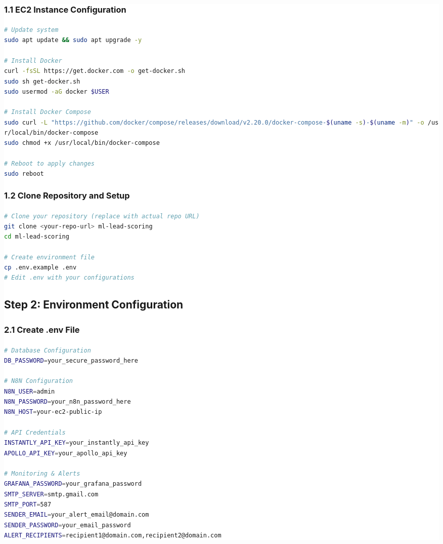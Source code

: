 ### 1.1 EC2 Instance Configuration
```bash
# Update system
sudo apt update && sudo apt upgrade -y

# Install Docker
curl -fsSL https://get.docker.com -o get-docker.sh
sudo sh get-docker.sh
sudo usermod -aG docker $USER

# Install Docker Compose
sudo curl -L "https://github.com/docker/compose/releases/download/v2.20.0/docker-compose-$(uname -s)-$(uname -m)" -o /usr/local/bin/docker-compose
sudo chmod +x /usr/local/bin/docker-compose

# Reboot to apply changes
sudo reboot
```

### 1.2 Clone Repository and Setup
```bash
# Clone your repository (replace with actual repo URL)
git clone <your-repo-url> ml-lead-scoring
cd ml-lead-scoring

# Create environment file
cp .env.example .env
# Edit .env with your configurations
```

## Step 2: Environment Configuration

### 2.1 Create .env File
```bash
# Database Configuration
DB_PASSWORD=your_secure_password_here

# N8N Configuration
N8N_USER=admin
N8N_PASSWORD=your_n8n_password_here
N8N_HOST=your-ec2-public-ip

# API Credentials
INSTANTLY_API_KEY=your_instantly_api_key
APOLLO_API_KEY=your_apollo_api_key

# Monitoring & Alerts
GRAFANA_PASSWORD=your_grafana_password
SMTP_SERVER=smtp.gmail.com
SMTP_PORT=587
SENDER_EMAIL=your_alert_email@domain.com
SENDER_PASSWORD=your_email_password
ALERT_RECIPIENTS=recipient1@domain.com,recipient2@domain.com
```
